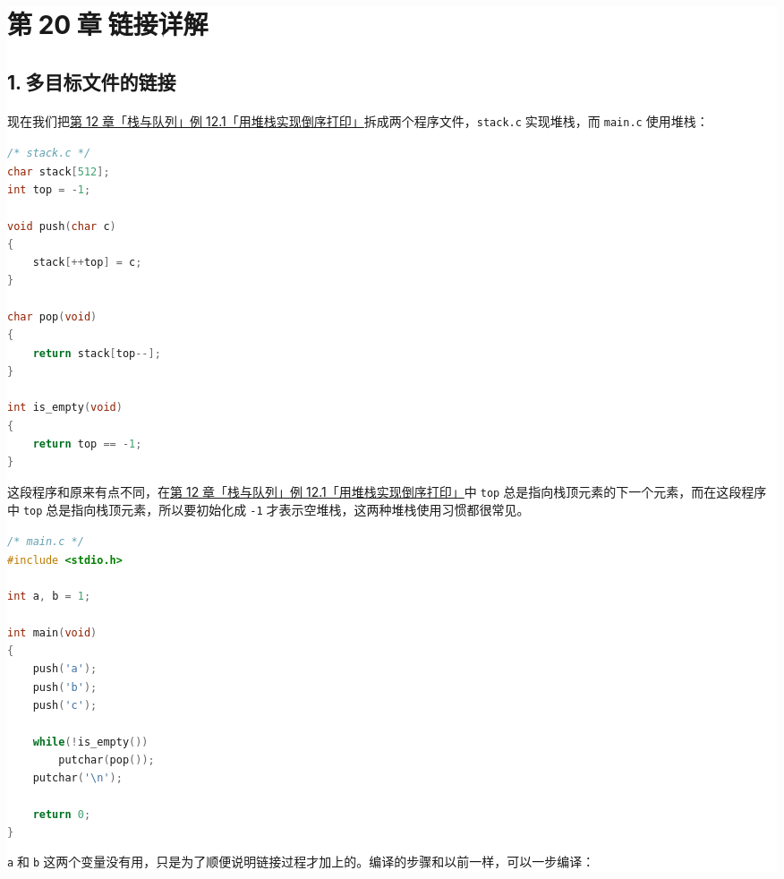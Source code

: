 # 第 20 章 链接详解

## 1. 多目标文件的链接

现在我们把[第 12 章「栈与队列」例 12.1「用堆栈实现倒序打印」](1-C-语言入门/ch12-栈与队列#e12-1)拆成两个程序文件，`stack.c` 实现堆栈，而 `main.c` 使用堆栈：

```c
/* stack.c */
char stack[512];
int top = -1;

void push(char c)
{
	stack[++top] = c;
}

char pop(void)
{
	return stack[top--];
}

int is_empty(void)
{
	return top == -1;
}
```

这段程序和原来有点不同，在[第 12 章「栈与队列」例 12.1「用堆栈实现倒序打印」](1-C-语言入门/ch12-栈与队列#e12-1)中 `top` 总是指向栈顶元素的下一个元素，而在这段程序中 `top` 总是指向栈顶元素，所以要初始化成 `-1` 才表示空堆栈，这两种堆栈使用习惯都很常见。

```c
/* main.c */
#include <stdio.h>

int a, b = 1;

int main(void)
{
	push('a');
	push('b');
	push('c');

	while(!is_empty())
		putchar(pop());
	putchar('\n');

	return 0;
}
```

`a` 和 `b` 这两个变量没有用，只是为了顺便说明链接过程才加上的。编译的步骤和以前一样，可以一步编译：
